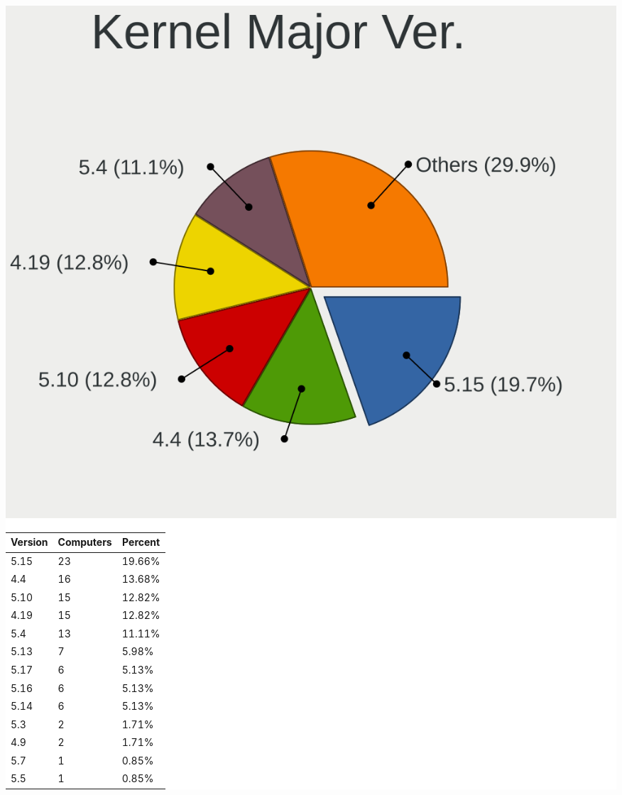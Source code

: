 ![Kernel Major Ver.](./All/images/pie_chart/os_kernel_major.svg)


| Version | Computers | Percent |
|---------|-----------|---------|
| 5.15    | 23        | 19.66%  |
| 4.4     | 16        | 13.68%  |
| 5.10    | 15        | 12.82%  |
| 4.19    | 15        | 12.82%  |
| 5.4     | 13        | 11.11%  |
| 5.13    | 7         | 5.98%   |
| 5.17    | 6         | 5.13%   |
| 5.16    | 6         | 5.13%   |
| 5.14    | 6         | 5.13%   |
| 5.3     | 2         | 1.71%   |
| 4.9     | 2         | 1.71%   |
| 5.7     | 1         | 0.85%   |
| 5.5     | 1         | 0.85%   |